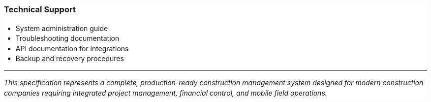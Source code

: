 ### Technical Support
- System administration guide
- Troubleshooting documentation
- API documentation for integrations
- Backup and recovery procedures

---

*This specification represents a complete, production-ready construction management system designed for modern construction companies requiring integrated project management, financial control, and mobile field operations.*